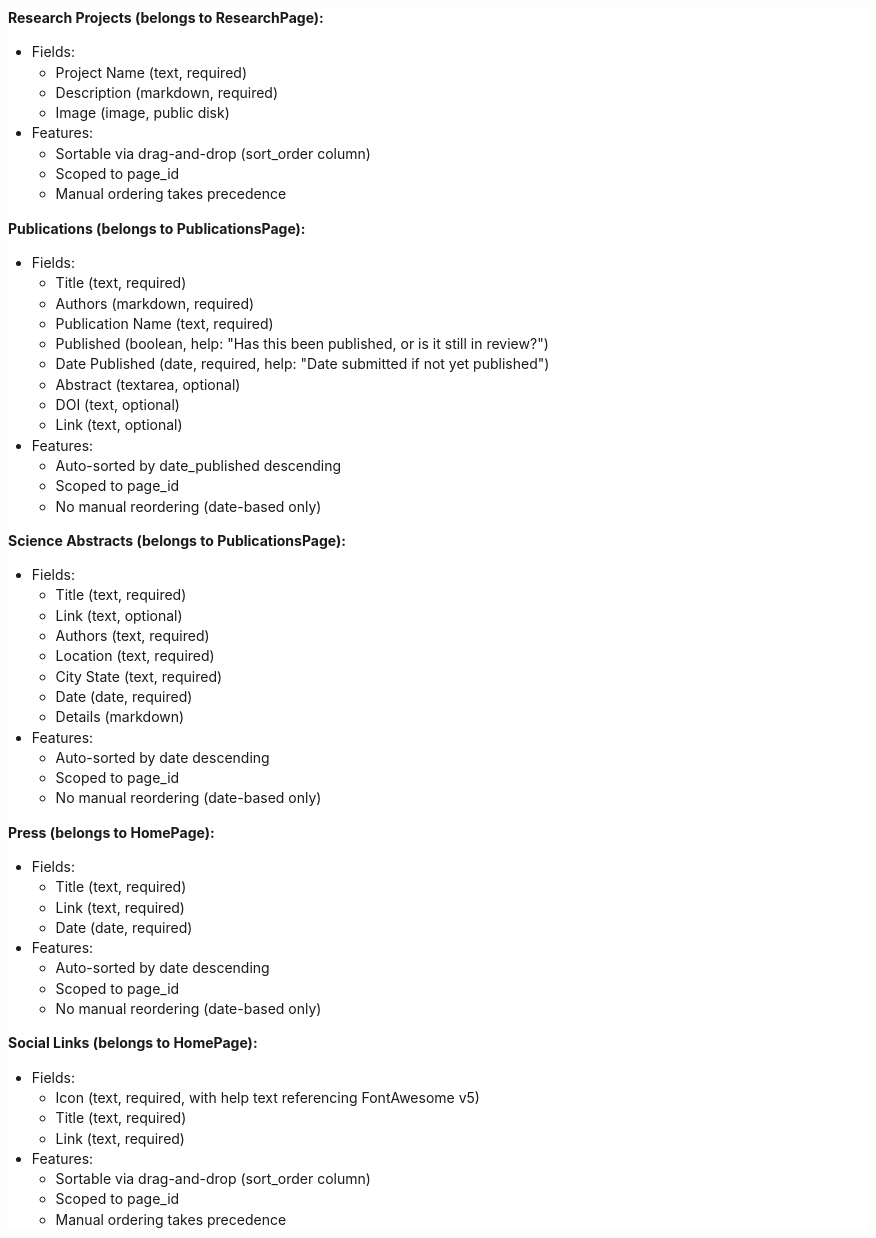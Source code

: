 **Research Projects (belongs to ResearchPage):**
- Fields:
  - Project Name (text, required)
  - Description (markdown, required)
  - Image (image, public disk)
- Features:
  - Sortable via drag-and-drop (sort_order column)
  - Scoped to page_id
  - Manual ordering takes precedence

**Publications (belongs to PublicationsPage):**
- Fields:
  - Title (text, required)
  - Authors (markdown, required)
  - Publication Name (text, required)
  - Published (boolean, help: "Has this been published, or is it still in review?")
  - Date Published (date, required, help: "Date submitted if not yet published")
  - Abstract (textarea, optional)
  - DOI (text, optional)
  - Link (text, optional)
- Features:
  - Auto-sorted by date_published descending
  - Scoped to page_id
  - No manual reordering (date-based only)

**Science Abstracts (belongs to PublicationsPage):**
- Fields:
  - Title (text, required)
  - Link (text, optional)
  - Authors (text, required)
  - Location (text, required)
  - City State (text, required)
  - Date (date, required)
  - Details (markdown)
- Features:
  - Auto-sorted by date descending
  - Scoped to page_id
  - No manual reordering (date-based only)

**Press (belongs to HomePage):**
- Fields:
  - Title (text, required)
  - Link (text, required)
  - Date (date, required)
- Features:
  - Auto-sorted by date descending
  - Scoped to page_id
  - No manual reordering (date-based only)

**Social Links (belongs to HomePage):**
- Fields:
  - Icon (text, required, with help text referencing FontAwesome v5)
  - Title (text, required)
  - Link (text, required)
- Features:
  - Sortable via drag-and-drop (sort_order column)
  - Scoped to page_id
  - Manual ordering takes precedence
